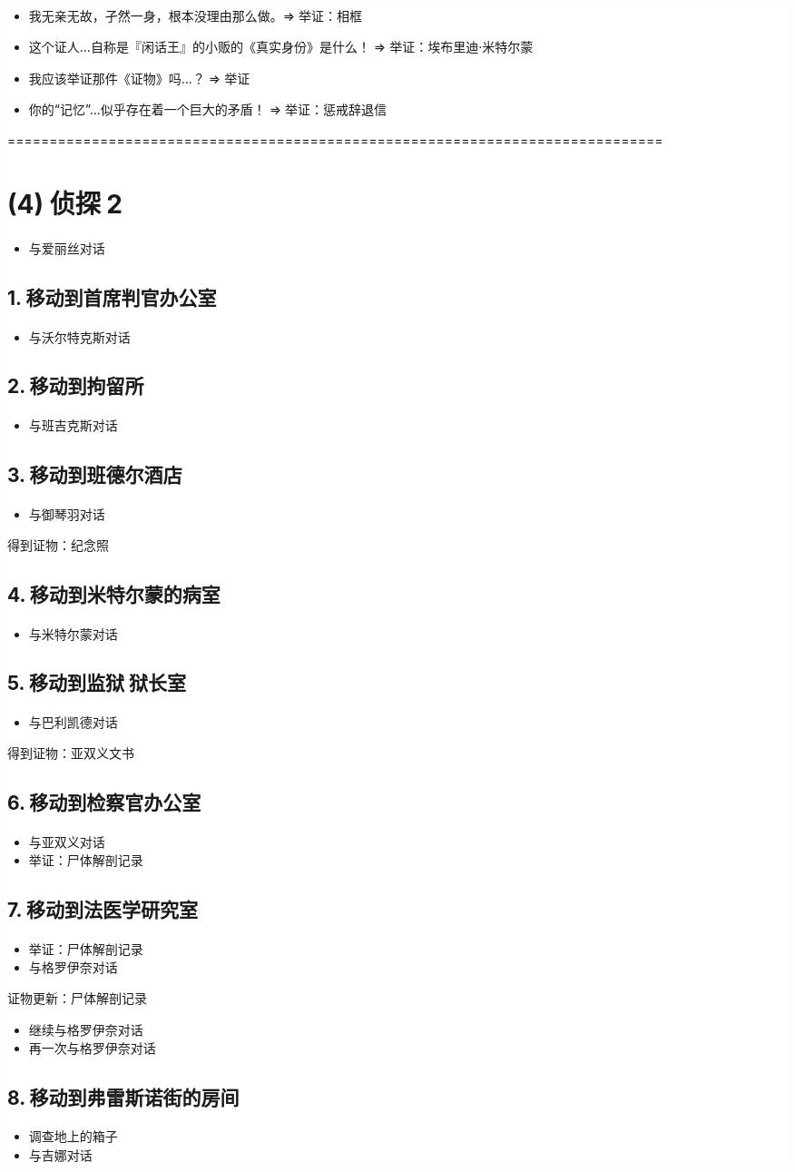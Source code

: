 * 我无亲无故，孑然一身，根本没理由那么做。=> 举证：相框

* 这个证人...自称是『闲话王』的小贩的《真实身份》是什么！ => 举证：埃布里迪·米特尔蒙

* 我应该举证那件《证物》吗...？ => 举证

* 你的“记忆”...似乎存在着一个巨大的矛盾！ => 举证：惩戒辞退信



==============================================================================
# (4) 侦探 2
* 与爱丽丝对话

## 1. 移动到首席判官办公室
* 与沃尔特克斯对话

## 2. 移动到拘留所
* 与班吉克斯对话

## 3. 移动到班德尔酒店
* 与御琴羽对话

得到证物：纪念照

## 4. 移动到米特尔蒙的病室
* 与米特尔蒙对话

## 5. 移动到监狱 狱长室
* 与巴利凯德对话

得到证物：亚双义文书

## 6. 移动到检察官办公室
* 与亚双义对话
* 举证：尸体解剖记录

## 7. 移动到法医学研究室
* 举证：尸体解剖记录
* 与格罗伊奈对话

证物更新：尸体解剖记录

* 继续与格罗伊奈对话
* 再一次与格罗伊奈对话

## 8. 移动到弗雷斯诺街的房间
* 调查地上的箱子
* 与吉娜对话
